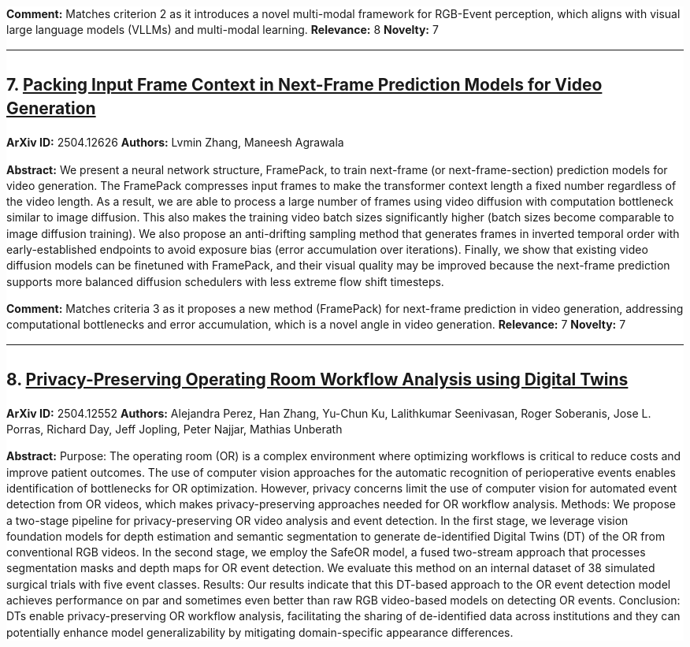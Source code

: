 **Comment:** Matches criterion 2 as it introduces a novel multi-modal framework for RGB-Event perception, which aligns with visual large language models (VLLMs) and multi-modal learning.
**Relevance:** 8
**Novelty:** 7

---

## 7. [Packing Input Frame Context in Next-Frame Prediction Models for Video Generation](https://arxiv.org/abs/2504.12626) <a id="link7"></a>
**ArXiv ID:** 2504.12626
**Authors:** Lvmin Zhang, Maneesh Agrawala

**Abstract:**  We present a neural network structure, FramePack, to train next-frame (or next-frame-section) prediction models for video generation. The FramePack compresses input frames to make the transformer context length a fixed number regardless of the video length. As a result, we are able to process a large number of frames using video diffusion with computation bottleneck similar to image diffusion. This also makes the training video batch sizes significantly higher (batch sizes become comparable to image diffusion training). We also propose an anti-drifting sampling method that generates frames in inverted temporal order with early-established endpoints to avoid exposure bias (error accumulation over iterations). Finally, we show that existing video diffusion models can be finetuned with FramePack, and their visual quality may be improved because the next-frame prediction supports more balanced diffusion schedulers with less extreme flow shift timesteps.

**Comment:** Matches criteria 3 as it proposes a new method (FramePack) for next-frame prediction in video generation, addressing computational bottlenecks and error accumulation, which is a novel angle in video generation.
**Relevance:** 7
**Novelty:** 7

---

## 8. [Privacy-Preserving Operating Room Workflow Analysis using Digital Twins](https://arxiv.org/abs/2504.12552) <a id="link8"></a>
**ArXiv ID:** 2504.12552
**Authors:** Alejandra Perez, Han Zhang, Yu-Chun Ku, Lalithkumar Seenivasan, Roger Soberanis, Jose L. Porras, Richard Day, Jeff Jopling, Peter Najjar, Mathias Unberath

**Abstract:**  Purpose: The operating room (OR) is a complex environment where optimizing workflows is critical to reduce costs and improve patient outcomes. The use of computer vision approaches for the automatic recognition of perioperative events enables identification of bottlenecks for OR optimization. However, privacy concerns limit the use of computer vision for automated event detection from OR videos, which makes privacy-preserving approaches needed for OR workflow analysis. Methods: We propose a two-stage pipeline for privacy-preserving OR video analysis and event detection. In the first stage, we leverage vision foundation models for depth estimation and semantic segmentation to generate de-identified Digital Twins (DT) of the OR from conventional RGB videos. In the second stage, we employ the SafeOR model, a fused two-stream approach that processes segmentation masks and depth maps for OR event detection. We evaluate this method on an internal dataset of 38 simulated surgical trials with five event classes. Results: Our results indicate that this DT-based approach to the OR event detection model achieves performance on par and sometimes even better than raw RGB video-based models on detecting OR events. Conclusion: DTs enable privacy-preserving OR workflow analysis, facilitating the sharing of de-identified data across institutions and they can potentially enhance model generalizability by mitigating domain-specific appearance differences.
